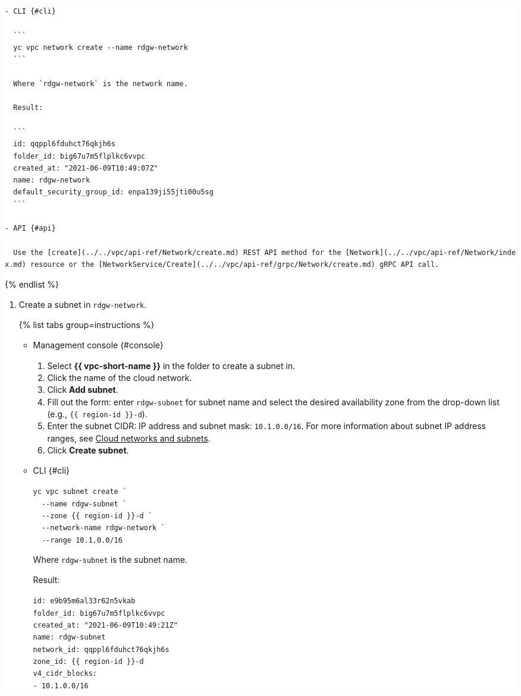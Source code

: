     - CLI {#cli}
      
      ```
      yc vpc network create --name rdgw-network
      ```

      Where `rdgw-network` is the network name.

      Result:
      
      ```
      id: qqppl6fduhct76qkjh6s
      folder_id: big67u7m5flplkc6vvpc
      created_at: "2021-06-09T10:49:07Z"
      name: rdgw-network
      default_security_group_id: enpa139ji55jti00u5sg
      ```

    - API {#api}

      Use the [create](../../vpc/api-ref/Network/create.md) REST API method for the [Network](../../vpc/api-ref/Network/index.md) resource or the [NetworkService/Create](../../vpc/api-ref/grpc/Network/create.md) gRPC API call.

   {% endlist %}

1. Create a subnet in `rdgw-network`.

   {% list tabs group=instructions %}
   
    - Management console {#console}
    
        1. Select **{{ vpc-short-name }}** in the folder to create a subnet in.
        1. Click the name of the cloud network.
        1. Click **Add subnet**.
        1. Fill out the form: enter `rdgw-subnet` for subnet name and select the desired availability zone from the drop-down list (e.g., `{{ region-id }}-d`).
        1. Enter the subnet CIDR: IP address and subnet mask: `10.1.0.0/16`. For more information about subnet IP address ranges, see [Cloud networks and subnets](../../vpc/concepts/network.md).
        1. Click **Create subnet**.
   
    - CLI {#cli}
   
      ```
      yc vpc subnet create `
        --name rdgw-subnet `
        --zone {{ region-id }}-d `
        --network-name rdgw-network `
        --range 10.1.0.0/16
      ```

      Where `rdgw-subnet` is the subnet name.
      
      Result:
      
      ```
      id: e9b95m6al33r62n5vkab
      folder_id: big67u7m5flplkc6vvpc
      created_at: "2021-06-09T10:49:21Z"
      name: rdgw-subnet
      network_id: qqppl6fduhct76qkjh6s
      zone_id: {{ region-id }}-d
      v4_cidr_blocks:
      - 10.1.0.0/16
      ```
